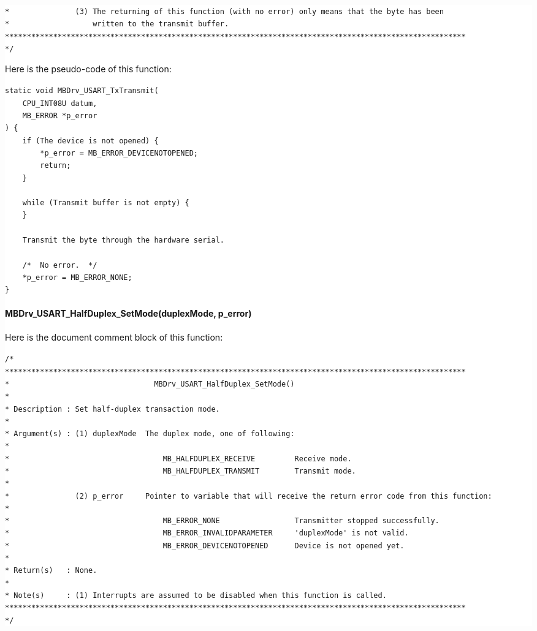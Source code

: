 ```
*               (3) The returning of this function (with no error) only means that the byte has been 
*                   written to the transmit buffer.
*********************************************************************************************************
*/
```

Here is the pseudo-code of this function:

```
static void MBDrv_USART_TxTransmit(
    CPU_INT08U datum, 
    MB_ERROR *p_error
) {
    if (The device is not opened) {
        *p_error = MB_ERROR_DEVICENOTOPENED;
        return;
    }

    while (Transmit buffer is not empty) {
    }

    Transmit the byte through the hardware serial.

    /*  No error.  */
    *p_error = MB_ERROR_NONE;
}
```

#### MBDrv_USART_HalfDuplex_SetMode(duplexMode, p_error)

Here is the document comment block of this function:

```
/*
*********************************************************************************************************
*                                 MBDrv_USART_HalfDuplex_SetMode()
*
* Description : Set half-duplex transaction mode.
*
* Argument(s) : (1) duplexMode  The duplex mode, one of following:
*
*                                   MB_HALFDUPLEX_RECEIVE         Receive mode.
*                                   MB_HALFDUPLEX_TRANSMIT        Transmit mode.
*
*               (2) p_error     Pointer to variable that will receive the return error code from this function:
*
*                                   MB_ERROR_NONE                 Transmitter stopped successfully.
*                                   MB_ERROR_INVALIDPARAMETER     'duplexMode' is not valid.
*                                   MB_ERROR_DEVICENOTOPENED      Device is not opened yet.
*
* Return(s)   : None.
*
* Note(s)     : (1) Interrupts are assumed to be disabled when this function is called.
*********************************************************************************************************
*/
```
